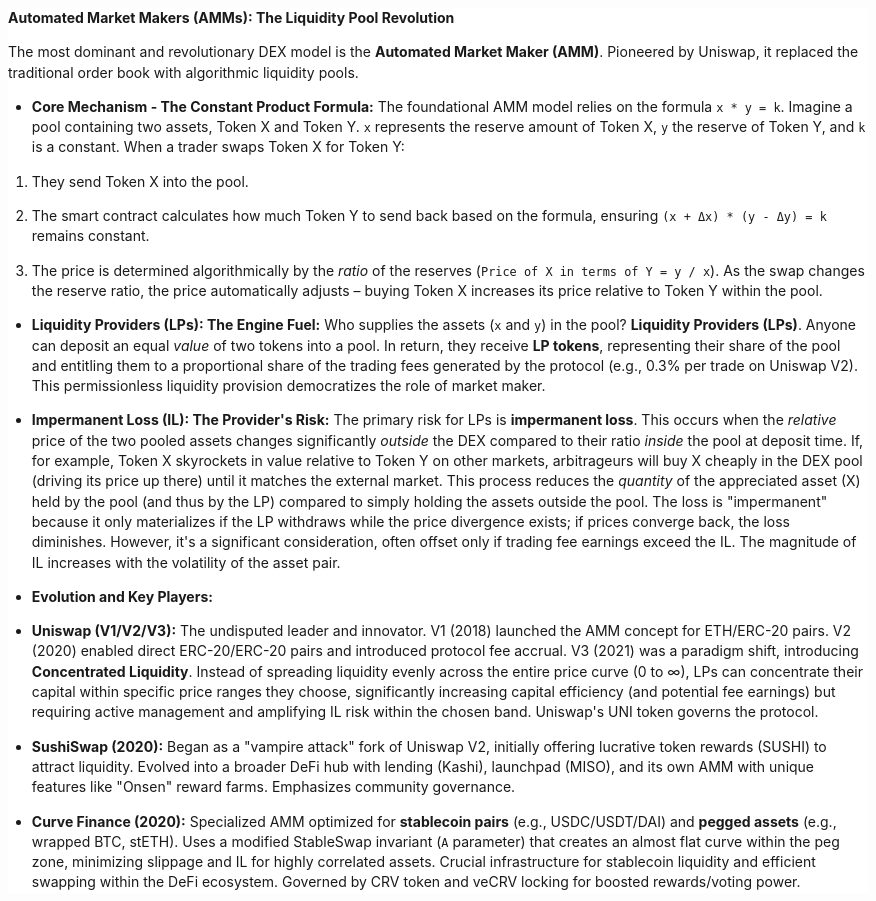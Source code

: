 **Automated Market Makers (AMMs): The Liquidity Pool Revolution**

The most dominant and revolutionary DEX model is the **Automated Market Maker (AMM)**. Pioneered by Uniswap, it replaced the traditional order book with algorithmic liquidity pools.

*   **Core Mechanism - The Constant Product Formula:** The foundational AMM model relies on the formula `x * y = k`. Imagine a pool containing two assets, Token X and Token Y. `x` represents the reserve amount of Token X, `y` the reserve of Token Y, and `k` is a constant. When a trader swaps Token X for Token Y:

1.  They send Token X into the pool.

2.  The smart contract calculates how much Token Y to send back based on the formula, ensuring `(x + Δx) * (y - Δy) = k` remains constant.

3.  The price is determined algorithmically by the *ratio* of the reserves (`Price of X in terms of Y = y / x`). As the swap changes the reserve ratio, the price automatically adjusts – buying Token X increases its price relative to Token Y within the pool.

*   **Liquidity Providers (LPs): The Engine Fuel:** Who supplies the assets (`x` and `y`) in the pool? **Liquidity Providers (LPs)**. Anyone can deposit an equal *value* of two tokens into a pool. In return, they receive **LP tokens**, representing their share of the pool and entitling them to a proportional share of the trading fees generated by the protocol (e.g., 0.3% per trade on Uniswap V2). This permissionless liquidity provision democratizes the role of market maker.

*   **Impermanent Loss (IL): The Provider's Risk:** The primary risk for LPs is **impermanent loss**. This occurs when the *relative* price of the two pooled assets changes significantly *outside* the DEX compared to their ratio *inside* the pool at deposit time. If, for example, Token X skyrockets in value relative to Token Y on other markets, arbitrageurs will buy X cheaply in the DEX pool (driving its price up there) until it matches the external market. This process reduces the *quantity* of the appreciated asset (X) held by the pool (and thus by the LP) compared to simply holding the assets outside the pool. The loss is "impermanent" because it only materializes if the LP withdraws while the price divergence exists; if prices converge back, the loss diminishes. However, it's a significant consideration, often offset only if trading fee earnings exceed the IL. The magnitude of IL increases with the volatility of the asset pair.

*   **Evolution and Key Players:**

*   **Uniswap (V1/V2/V3):** The undisputed leader and innovator. V1 (2018) launched the AMM concept for ETH/ERC-20 pairs. V2 (2020) enabled direct ERC-20/ERC-20 pairs and introduced protocol fee accrual. V3 (2021) was a paradigm shift, introducing **Concentrated Liquidity**. Instead of spreading liquidity evenly across the entire price curve (0 to ∞), LPs can concentrate their capital within specific price ranges they choose, significantly increasing capital efficiency (and potential fee earnings) but requiring active management and amplifying IL risk within the chosen band. Uniswap's UNI token governs the protocol.

*   **SushiSwap (2020):** Began as a "vampire attack" fork of Uniswap V2, initially offering lucrative token rewards (SUSHI) to attract liquidity. Evolved into a broader DeFi hub with lending (Kashi), launchpad (MISO), and its own AMM with unique features like "Onsen" reward farms. Emphasizes community governance.

*   **Curve Finance (2020):** Specialized AMM optimized for **stablecoin pairs** (e.g., USDC/USDT/DAI) and **pegged assets** (e.g., wrapped BTC, stETH). Uses a modified StableSwap invariant (`A` parameter) that creates an almost flat curve within the peg zone, minimizing slippage and IL for highly correlated assets. Crucial infrastructure for stablecoin liquidity and efficient swapping within the DeFi ecosystem. Governed by CRV token and veCRV locking for boosted rewards/voting power.
